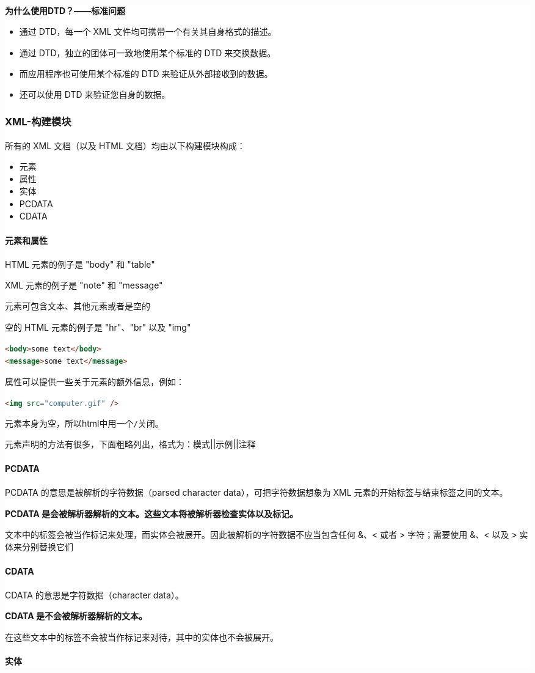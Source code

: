**为什么使用DTD？——标准问题**

+ 通过 DTD，每一个 XML 文件均可携带一个有关其自身格式的描述。  

+ 通过 DTD，独立的团体可一致地使用某个标准的 DTD 来交换数据。  

+ 而应用程序也可使用某个标准的 DTD 来验证从外部接收到的数据。  

+ 还可以使用 DTD 来验证您自身的数据。  

### XML-构建模块

所有的 XML 文档（以及 HTML 文档）均由以下构建模块构成：  

- 元素
- 属性
- 实体
- PCDATA
- CDATA

#### 元素和属性

HTML 元素的例子是 "body" 和 "table"  

XML 元素的例子是 "note" 和 "message"   

元素可包含文本、其他元素或者是空的  

空的 HTML 元素的例子是 "hr"、"br" 以及 "img"  

```html
<body>some text</body>
<message>some text</message>
```

属性可以提供一些关于元素的额外信息，例如：  

```html
<img src="computer.gif" />
```

元素本身为空，所以html中用一个`/`关闭。

元素声明的方法有很多，下面粗略列出，格式为：模式||示例||注释

#### PCDATA

PCDATA 的意思是被解析的字符数据（parsed character data），可把字符数据想象为 XML 元素的开始标签与结束标签之间的文本。

**PCDATA 是会被解析器解析的文本。这些文本将被解析器检查实体以及标记。**

文本中的标签会被当作标记来处理，而实体会被展开。因此被解析的字符数据不应当包含任何 &、< 或者 > 字符；需要使用 &、< 以及 > 实体来分别替换它们

#### CDATA

CDATA 的意思是字符数据（character data）。

**CDATA 是不会被解析器解析的文本。**

在这些文本中的标签不会被当作标记来对待，其中的实体也不会被展开。

#### 实体
